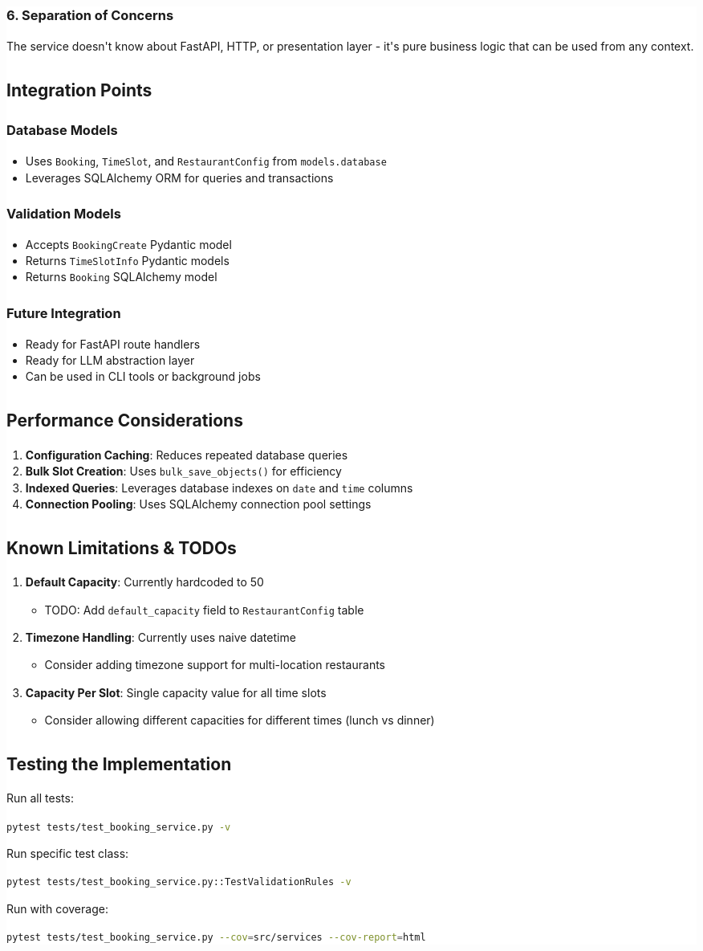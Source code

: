 ### 6. Separation of Concerns
The service doesn't know about FastAPI, HTTP, or presentation layer - it's pure business logic that can be used from any context.

## Integration Points

### Database Models
- Uses `Booking`, `TimeSlot`, and `RestaurantConfig` from `models.database`
- Leverages SQLAlchemy ORM for queries and transactions

### Validation Models
- Accepts `BookingCreate` Pydantic model
- Returns `TimeSlotInfo` Pydantic models
- Returns `Booking` SQLAlchemy model

### Future Integration
- Ready for FastAPI route handlers
- Ready for LLM abstraction layer
- Can be used in CLI tools or background jobs

## Performance Considerations

1. **Configuration Caching**: Reduces repeated database queries
2. **Bulk Slot Creation**: Uses `bulk_save_objects()` for efficiency
3. **Indexed Queries**: Leverages database indexes on `date` and `time` columns
4. **Connection Pooling**: Uses SQLAlchemy connection pool settings

## Known Limitations & TODOs

1. **Default Capacity**: Currently hardcoded to 50
   - TODO: Add `default_capacity` field to `RestaurantConfig` table

2. **Timezone Handling**: Currently uses naive datetime
   - Consider adding timezone support for multi-location restaurants

3. **Capacity Per Slot**: Single capacity value for all time slots
   - Consider allowing different capacities for different times (lunch vs dinner)

## Testing the Implementation

Run all tests:
```bash
pytest tests/test_booking_service.py -v
```

Run specific test class:
```bash
pytest tests/test_booking_service.py::TestValidationRules -v
```

Run with coverage:
```bash
pytest tests/test_booking_service.py --cov=src/services --cov-report=html
```
